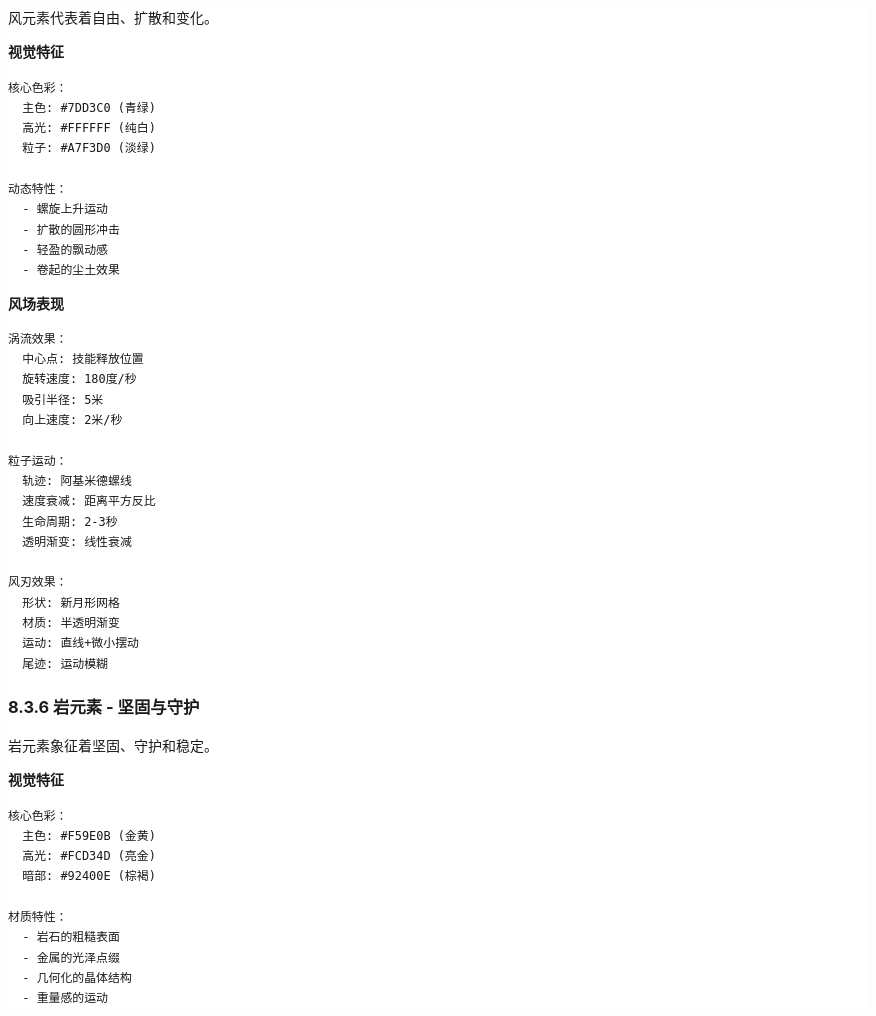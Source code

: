 风元素代表着自由、扩散和变化。

**视觉特征**

```
核心色彩：
  主色: #7DD3C0 (青绿)
  高光: #FFFFFF (纯白)
  粒子: #A7F3D0 (淡绿)
  
动态特性：
  - 螺旋上升运动
  - 扩散的圆形冲击
  - 轻盈的飘动感
  - 卷起的尘土效果
```

**风场表现**

```
涡流效果：
  中心点: 技能释放位置
  旋转速度: 180度/秒
  吸引半径: 5米
  向上速度: 2米/秒
  
粒子运动：
  轨迹: 阿基米德螺线
  速度衰减: 距离平方反比
  生命周期: 2-3秒
  透明渐变: 线性衰减
  
风刃效果：
  形状: 新月形网格
  材质: 半透明渐变
  运动: 直线+微小摆动
  尾迹: 运动模糊
```

### 8.3.6 岩元素 - 坚固与守护

岩元素象征着坚固、守护和稳定。

**视觉特征**

```
核心色彩：
  主色: #F59E0B (金黄)
  高光: #FCD34D (亮金)
  暗部: #92400E (棕褐)
  
材质特性：
  - 岩石的粗糙表面
  - 金属的光泽点缀
  - 几何化的晶体结构
  - 重量感的运动
```
